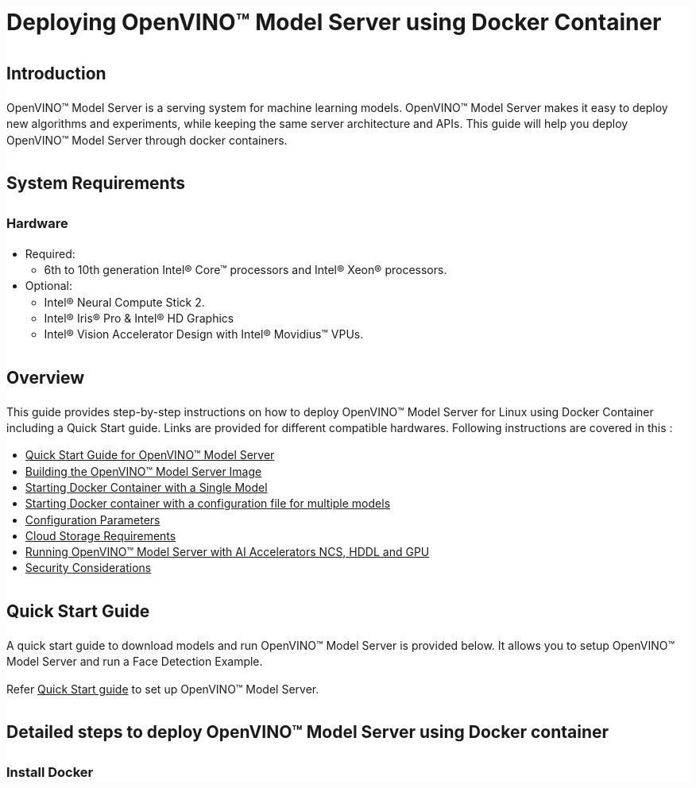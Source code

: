 # Deploying OpenVINO&trade; Model Server using Docker Container

## Introduction

OpenVINO&trade; Model Server is a serving system for machine learning models.  OpenVINO&trade; Model Server  makes it easy to deploy new algorithms and experiments, while keeping the same server architecture and APIs. This guide will help you deploy OpenVINO&trade; Model Server through docker containers.

## System Requirements

### Hardware 
* Required:
    * 6th to 10th generation Intel® Core™ processors and Intel® Xeon® processors.
* Optional:
    * Intel® Neural Compute Stick 2.
    * Intel® Iris® Pro & Intel® HD Graphics
    * Intel® Vision Accelerator Design with Intel® Movidius™ VPUs.

## Overview 

This guide provides step-by-step instructions on how to deploy OpenVINO&trade; Model Server for Linux using Docker Container including a Quick Start guide. Links are provided for different compatible hardwares. Following instructions are covered in this :

- <a href="#quickstart">Quick Start Guide for OpenVINO&trade; Model Server</a>
- <a href="#sourcecode">Building the OpenVINO&trade; Model Server Image </a>
- <a href="#singlemodel">Starting Docker Container with a Single Model
- <a href="#configfile">Starting Docker container with a configuration file for multiple models</a>
- <a href="#params">Configuration Parameters</a>
- <a href="#storages">Cloud Storage Requirements </a>
- <a href="#ai">Running OpenVINO&trade; Model Server with AI Accelerators NCS, HDDL and GPU</a>
- <a href="#sec">Security Considerations</a>


## Quick Start Guide <a name="quickstart"></a>

A quick start guide to download models and run OpenVINO&trade; Model Server is provided below. 
It allows you to setup OpenVINO&trade; Model Server and run a Face Detection Example.

Refer [Quick Start guide](./ovms_quickstart.md) to set up OpenVINO&trade; Model Server.


## Detailed steps to deploy OpenVINO&trade; Model Server using Docker container

### Install Docker
